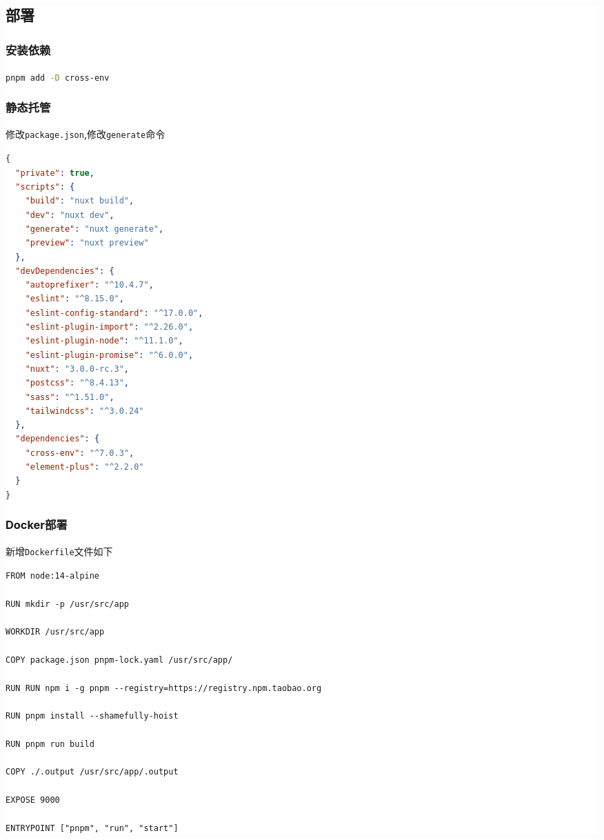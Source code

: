 ## 部署

### 安装依赖

```Bash
pnpm add -D cross-env
```

### 静态托管

修改`package.json`,修改`generate`命令

```JSON
{
  "private": true,
  "scripts": {
    "build": "nuxt build",
    "dev": "nuxt dev",
    "generate": "nuxt generate",
    "preview": "nuxt preview"
  },
  "devDependencies": {
    "autoprefixer": "^10.4.7",
    "eslint": "^8.15.0",
    "eslint-config-standard": "^17.0.0",
    "eslint-plugin-import": "^2.26.0",
    "eslint-plugin-node": "^11.1.0",
    "eslint-plugin-promise": "^6.0.0",
    "nuxt": "3.0.0-rc.3",
    "postcss": "^8.4.13",
    "sass": "^1.51.0",
    "tailwindcss": "^3.0.24"
  },
  "dependencies": {
    "cross-env": "^7.0.3",
    "element-plus": "^2.2.0"
  }
}

```

### Docker部署

新增`Dockerfile`文件如下

```Docker
FROM node:14-alpine

RUN mkdir -p /usr/src/app

WORKDIR /usr/src/app

COPY package.json pnpm-lock.yaml /usr/src/app/

RUN RUN npm i -g pnpm --registry=https://registry.npm.taobao.org

RUN pnpm install --shamefully-hoist

RUN pnpm run build

COPY ./.output /usr/src/app/.output

EXPOSE 9000

ENTRYPOINT ["pnpm", "run", "start"]
```